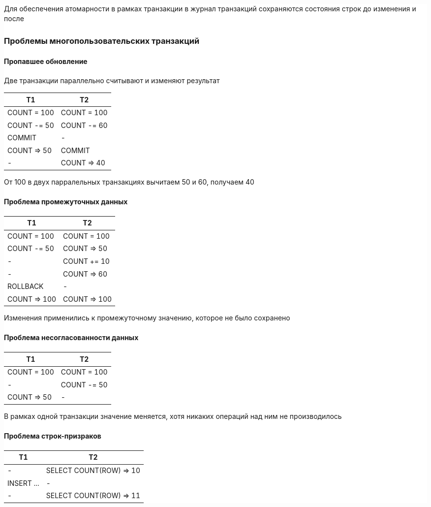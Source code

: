 Для обеспечения атомарности в рамках транзакции в журнал транзакций сохраняются состояния строк до изменения и после

### Проблемы многопользовательских транзакций

#### Пропавшее обновление

Две транзакции параллельно считывают и изменяют результат

|T1| T2|
|---|---|
|COUNT = 100 | COUNT = 100|
|COUNT -= 50 | COUNT -= 60|
|COMMIT | -|
|COUNT => 50 | COMMIT|
|- | COUNT => 40|

От 100 в двух парралельных транзакциях вычитаем 50 и 60, получаем 40

#### Проблема промежуточных данных

|T1| T2|
|---|---|
|COUNT = 100 | COUNT = 100|
|COUNT -= 50 | COUNT => 50|
|- | COUNT += 10|
|- | COUNT => 60|
|ROLLBACK | -|
|COUNT => 100 | COUNT => 100|

Изменения применились к промежуточному значению, которое не было сохранено

#### Проблема несогласованности данных

|T1| T2|
|---|---|
|COUNT = 100 | COUNT = 100|
|- | COUNT -= 50|
|COUNT => 50 | -|

В рамках одной транзакции значение меняется, хотя никаких операций над ним не производилось

#### Проблема строк-призраков

|T1| T2|
|---|---|
|- | SELECT COUNT(ROW) => 10|
|INSERT ... | -|
|- | SELECT COUNT(ROW) => 11|

